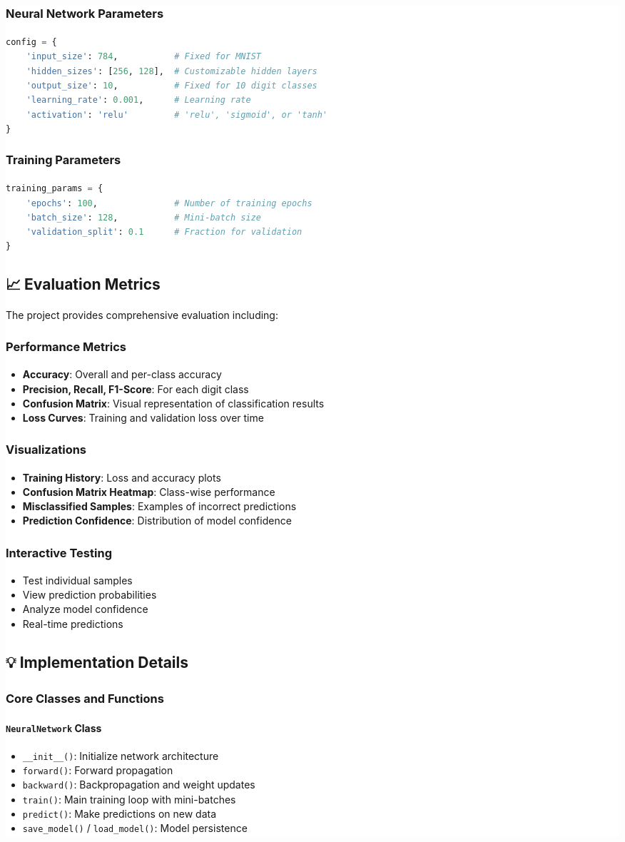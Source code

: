 ### Neural Network Parameters
```python
config = {
    'input_size': 784,           # Fixed for MNIST
    'hidden_sizes': [256, 128],  # Customizable hidden layers
    'output_size': 10,           # Fixed for 10 digit classes
    'learning_rate': 0.001,      # Learning rate
    'activation': 'relu'         # 'relu', 'sigmoid', or 'tanh'
}
```

### Training Parameters
```python
training_params = {
    'epochs': 100,               # Number of training epochs
    'batch_size': 128,           # Mini-batch size
    'validation_split': 0.1      # Fraction for validation
}
```

## 📈 Evaluation Metrics

The project provides comprehensive evaluation including:

### Performance Metrics
- **Accuracy**: Overall and per-class accuracy
- **Precision, Recall, F1-Score**: For each digit class
- **Confusion Matrix**: Visual representation of classification results
- **Loss Curves**: Training and validation loss over time

### Visualizations
- **Training History**: Loss and accuracy plots
- **Confusion Matrix Heatmap**: Class-wise performance
- **Misclassified Samples**: Examples of incorrect predictions
- **Prediction Confidence**: Distribution of model confidence

### Interactive Testing
- Test individual samples
- View prediction probabilities
- Analyze model confidence
- Real-time predictions

## 💡 Implementation Details

### Core Classes and Functions

#### `NeuralNetwork` Class
- `__init__()`: Initialize network architecture
- `forward()`: Forward propagation
- `backward()`: Backpropagation and weight updates
- `train()`: Main training loop with mini-batches
- `predict()`: Make predictions on new data
- `save_model()` / `load_model()`: Model persistence
